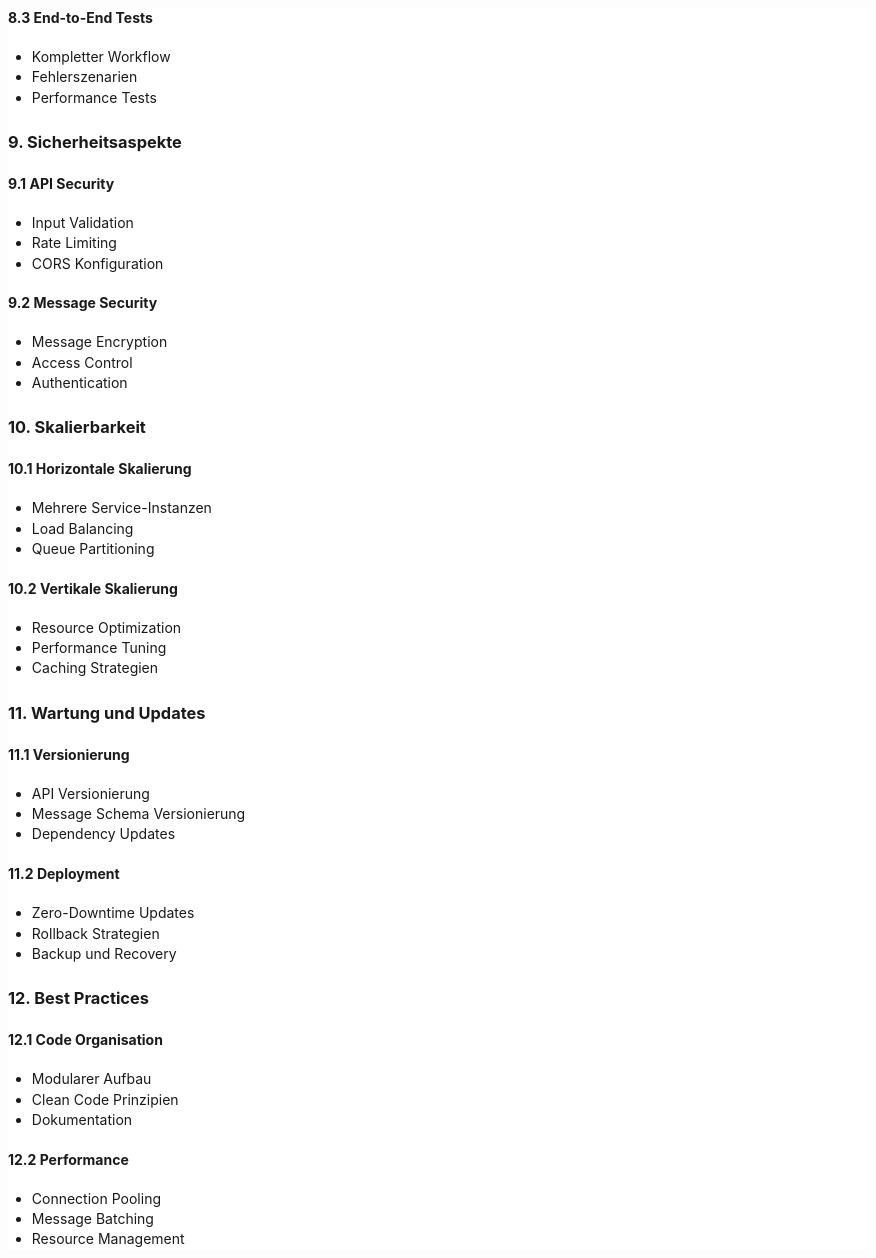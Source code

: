 #### 8.3 End-to-End Tests
- Kompletter Workflow
- Fehlerszenarien
- Performance Tests

### 9. Sicherheitsaspekte

#### 9.1 API Security
- Input Validation
- Rate Limiting
- CORS Konfiguration

#### 9.2 Message Security
- Message Encryption
- Access Control
- Authentication

### 10. Skalierbarkeit

#### 10.1 Horizontale Skalierung
- Mehrere Service-Instanzen
- Load Balancing
- Queue Partitioning

#### 10.2 Vertikale Skalierung
- Resource Optimization
- Performance Tuning
- Caching Strategien

### 11. Wartung und Updates

#### 11.1 Versionierung
- API Versionierung
- Message Schema Versionierung
- Dependency Updates

#### 11.2 Deployment
- Zero-Downtime Updates
- Rollback Strategien
- Backup und Recovery

### 12. Best Practices

#### 12.1 Code Organisation
- Modularer Aufbau
- Clean Code Prinzipien
- Dokumentation

#### 12.2 Performance
- Connection Pooling
- Message Batching
- Resource Management
